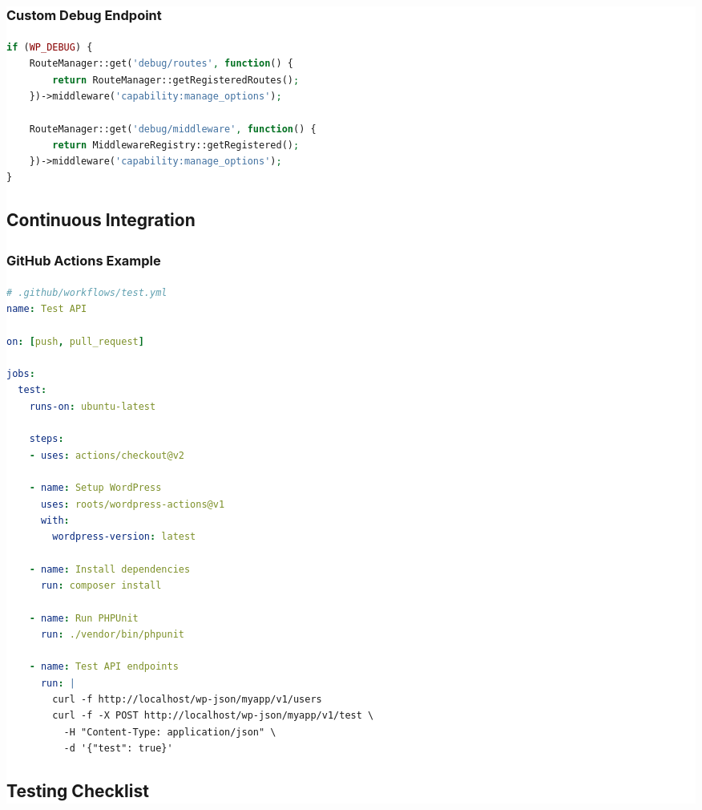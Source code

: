 ### Custom Debug Endpoint

```php
if (WP_DEBUG) {
    RouteManager::get('debug/routes', function() {
        return RouteManager::getRegisteredRoutes();
    })->middleware('capability:manage_options');
    
    RouteManager::get('debug/middleware', function() {
        return MiddlewareRegistry::getRegistered();
    })->middleware('capability:manage_options');
}
```

## Continuous Integration

### GitHub Actions Example

```yaml
# .github/workflows/test.yml
name: Test API

on: [push, pull_request]

jobs:
  test:
    runs-on: ubuntu-latest
    
    steps:
    - uses: actions/checkout@v2
    
    - name: Setup WordPress
      uses: roots/wordpress-actions@v1
      with:
        wordpress-version: latest
    
    - name: Install dependencies
      run: composer install
    
    - name: Run PHPUnit
      run: ./vendor/bin/phpunit
    
    - name: Test API endpoints
      run: |
        curl -f http://localhost/wp-json/myapp/v1/users
        curl -f -X POST http://localhost/wp-json/myapp/v1/test \
          -H "Content-Type: application/json" \
          -d '{"test": true}'
```

## Testing Checklist
